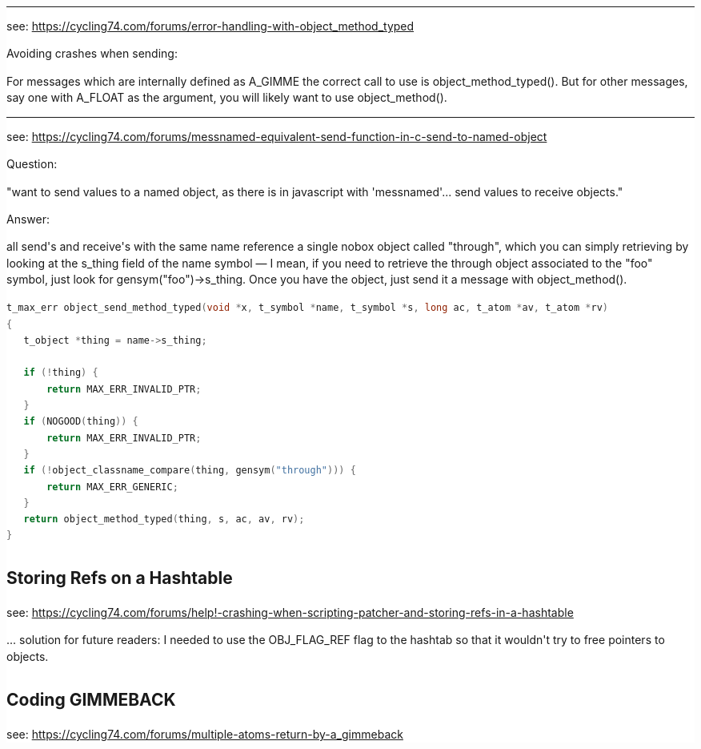 ----

see: <https://cycling74.com/forums/error-handling-with-object_method_typed>

Avoiding crashes when sending:

  For messages which are internally defined as A_GIMME the correct call to use is object_method_typed(). But for other messages, say one with A_FLOAT as the argument, you will likely want to use object_method().

----

see: <https://cycling74.com/forums/messnamed-equivalent-send-function-in-c-send-to-named-object>

Question:

  "want to send values to a named object, as there is in javascript with 'messnamed'... send values to receive objects."

Answer:

  all send's and receive's with the same name reference a single nobox object called "through", which you can simply retrieving by looking at the s_thing field of the name symbol — I mean, if you need to retrieve the through object associated to the "foo" symbol, just look for gensym("foo")->s_thing.
  Once you have the object, just send it a message with object_method().

```c
t_max_err object_send_method_typed(void *x, t_symbol *name, t_symbol *s, long ac, t_atom *av, t_atom *rv)
{
   t_object *thing = name->s_thing;

   if (!thing) {
       return MAX_ERR_INVALID_PTR;
   }
   if (NOGOOD(thing)) {
       return MAX_ERR_INVALID_PTR;
   }
   if (!object_classname_compare(thing, gensym("through"))) {
       return MAX_ERR_GENERIC;
   }
   return object_method_typed(thing, s, ac, av, rv);
}
```

## Storing Refs on a Hashtable

see: <https://cycling74.com/forums/help!-crashing-when-scripting-patcher-and-storing-refs-in-a-hashtable>

... solution for future readers: I needed to use the OBJ_FLAG_REF flag to the hashtab so that it wouldn't try to free pointers to objects.

## Coding GIMMEBACK

see: <https://cycling74.com/forums/multiple-atoms-return-by-a_gimmeback>
